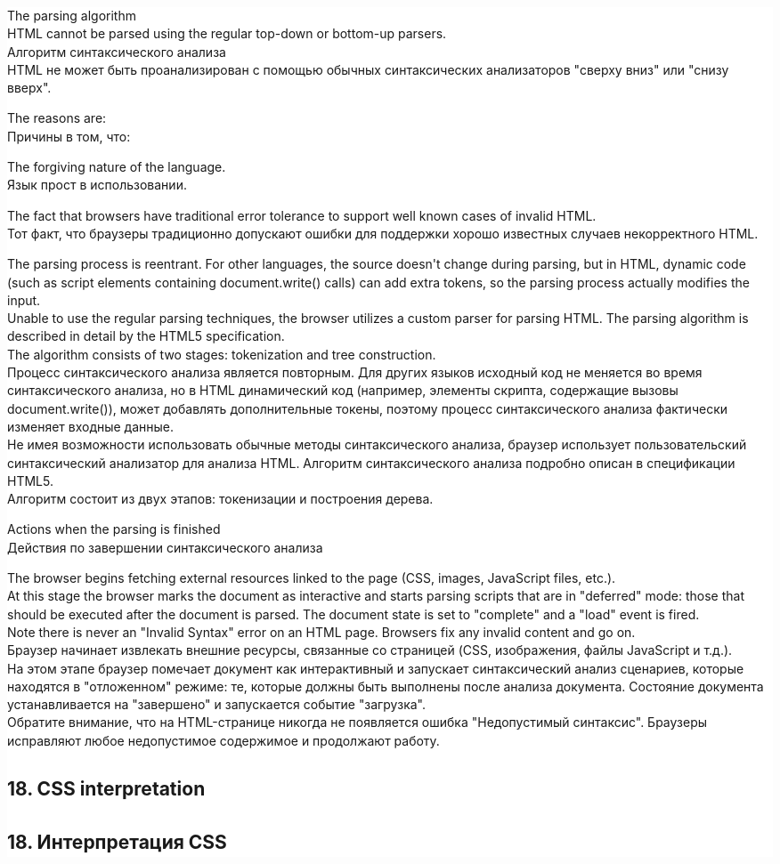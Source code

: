 The parsing algorithm  
HTML cannot be parsed using the regular top-down or bottom-up parsers.  
Алгоритм синтаксического анализа  
HTML не может быть проанализирован с помощью обычных синтаксических анализаторов "сверху вниз" или "снизу вверх".  

The reasons are:  
Причины в том, что:  

The forgiving nature of the language.  
Язык прост в использовании.  

The fact that browsers have traditional error tolerance to support well known cases of invalid HTML.  
Тот факт, что браузеры традиционно допускают ошибки для поддержки хорошо известных случаев некорректного HTML.  

The parsing process is reentrant. For other languages, the source doesn't change during parsing, but in HTML, dynamic code (such as script elements containing document.write() calls) can add extra tokens, so the parsing process actually modifies the input.  
Unable to use the regular parsing techniques, the browser utilizes a custom parser for parsing HTML. The parsing algorithm is described in detail by the HTML5 specification.  
The algorithm consists of two stages: tokenization and tree construction.  
Процесс синтаксического анализа является повторным. Для других языков исходный код не меняется во время синтаксического анализа, но в HTML динамический код (например, элементы скрипта, содержащие вызовы document.write()), может добавлять дополнительные токены, поэтому процесс синтаксического анализа фактически изменяет входные данные.  
Не имея возможности использовать обычные методы синтаксического анализа, браузер использует пользовательский синтаксический анализатор для анализа HTML. Алгоритм синтаксического анализа подробно описан в спецификации HTML5.  
Алгоритм состоит из двух этапов: токенизации и построения дерева.  

Actions when the parsing is finished   
Действия по завершении синтаксического анализа  

The browser begins fetching external resources linked to the page (CSS, images, JavaScript files, etc.).  
At this stage the browser marks the document as interactive and starts parsing scripts that are in "deferred" mode: those that should be executed after the document is parsed. The document state is set to "complete" and a "load" event is fired.  
Note there is never an "Invalid Syntax" error on an HTML page. Browsers fix any invalid content and go on.  
Браузер начинает извлекать внешние ресурсы, связанные со страницей (CSS, изображения, файлы JavaScript и т.д.).  
На этом этапе браузер помечает документ как интерактивный и запускает синтаксический анализ сценариев, которые находятся в "отложенном" режиме: те, которые должны быть выполнены после анализа документа. Состояние документа устанавливается на "завершено" и запускается событие "загрузка".  
Обратите внимание, что на HTML-странице никогда не появляется ошибка "Недопустимый синтаксис". Браузеры исправляют любое недопустимое содержимое и продолжают работу.  

## 18. CSS interpretation  
## 18. Интерпретация CSS  
